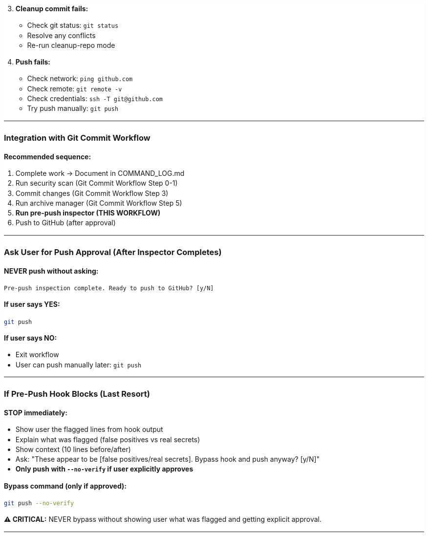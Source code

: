 3. **Cleanup commit fails:**
   - Check git status: `git status`
   - Resolve any conflicts
   - Re-run cleanup-repo mode

4. **Push fails:**
   - Check network: `ping github.com`
   - Check remote: `git remote -v`
   - Check credentials: `ssh -T git@github.com`
   - Try push manually: `git push`

---

### Integration with Git Commit Workflow

**Recommended sequence:**

1. Complete work → Document in COMMAND_LOG.md
2. Run security scan (Git Commit Workflow Step 0-1)
3. Commit changes (Git Commit Workflow Step 3)
4. Run archive manager (Git Commit Workflow Step 5)
5. **Run pre-push inspector (THIS WORKFLOW)**
6. Push to GitHub (after approval)

---

### Ask User for Push Approval (After Inspector Completes)

**NEVER push without asking:**

```
Pre-push inspection complete. Ready to push to GitHub? [y/N]
```

**If user says YES:**
```bash
git push
```

**If user says NO:**
- Exit workflow
- User can push manually later: `git push`

---

### If Pre-Push Hook Blocks (Last Resort)

**STOP immediately:**
- Show user the flagged lines from hook output
- Explain what was flagged (false positives vs real secrets)
- Show context (10 lines before/after)
- Ask: "These appear to be [false positives/real secrets]. Bypass hook and push anyway? [y/N]"
- **Only push with `--no-verify` if user explicitly approves**

**Bypass command (only if approved):**
```bash
git push --no-verify
```

**⚠️ CRITICAL:** NEVER bypass without showing user what was flagged and getting explicit approval.

---

